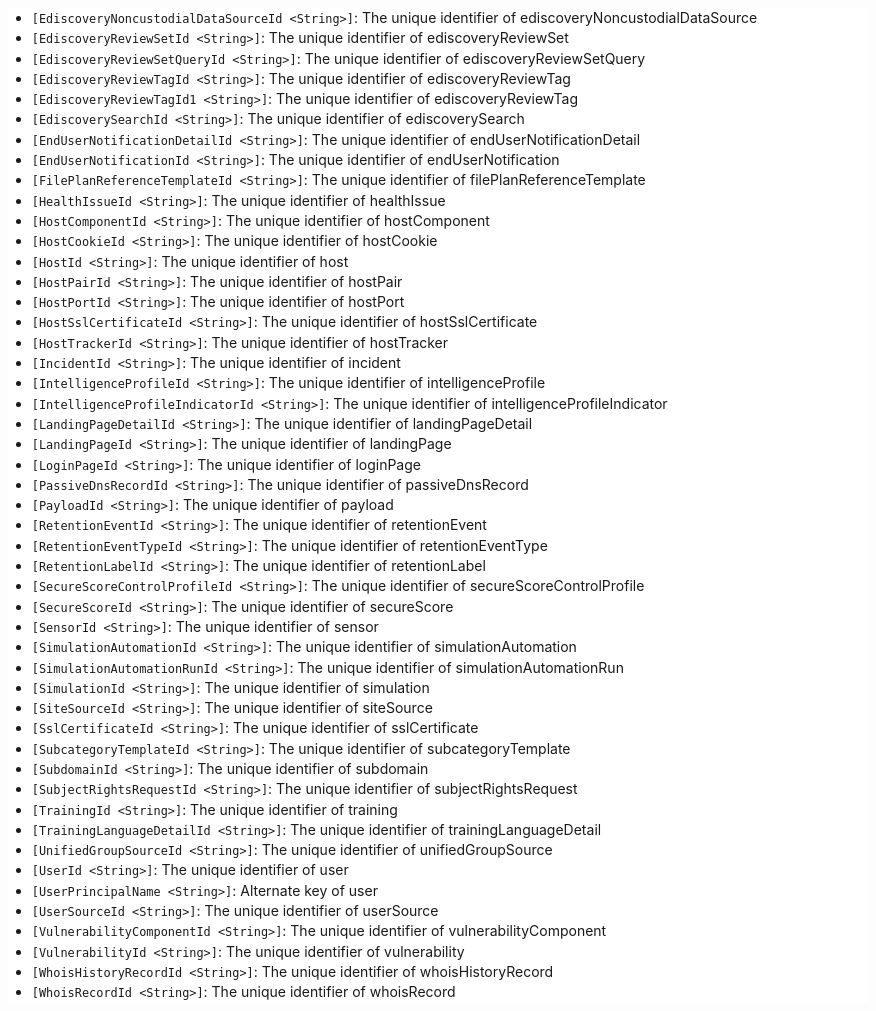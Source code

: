   - `[EdiscoveryNoncustodialDataSourceId <String>]`: The unique identifier of ediscoveryNoncustodialDataSource
  - `[EdiscoveryReviewSetId <String>]`: The unique identifier of ediscoveryReviewSet
  - `[EdiscoveryReviewSetQueryId <String>]`: The unique identifier of ediscoveryReviewSetQuery
  - `[EdiscoveryReviewTagId <String>]`: The unique identifier of ediscoveryReviewTag
  - `[EdiscoveryReviewTagId1 <String>]`: The unique identifier of ediscoveryReviewTag
  - `[EdiscoverySearchId <String>]`: The unique identifier of ediscoverySearch
  - `[EndUserNotificationDetailId <String>]`: The unique identifier of endUserNotificationDetail
  - `[EndUserNotificationId <String>]`: The unique identifier of endUserNotification
  - `[FilePlanReferenceTemplateId <String>]`: The unique identifier of filePlanReferenceTemplate
  - `[HealthIssueId <String>]`: The unique identifier of healthIssue
  - `[HostComponentId <String>]`: The unique identifier of hostComponent
  - `[HostCookieId <String>]`: The unique identifier of hostCookie
  - `[HostId <String>]`: The unique identifier of host
  - `[HostPairId <String>]`: The unique identifier of hostPair
  - `[HostPortId <String>]`: The unique identifier of hostPort
  - `[HostSslCertificateId <String>]`: The unique identifier of hostSslCertificate
  - `[HostTrackerId <String>]`: The unique identifier of hostTracker
  - `[IncidentId <String>]`: The unique identifier of incident
  - `[IntelligenceProfileId <String>]`: The unique identifier of intelligenceProfile
  - `[IntelligenceProfileIndicatorId <String>]`: The unique identifier of intelligenceProfileIndicator
  - `[LandingPageDetailId <String>]`: The unique identifier of landingPageDetail
  - `[LandingPageId <String>]`: The unique identifier of landingPage
  - `[LoginPageId <String>]`: The unique identifier of loginPage
  - `[PassiveDnsRecordId <String>]`: The unique identifier of passiveDnsRecord
  - `[PayloadId <String>]`: The unique identifier of payload
  - `[RetentionEventId <String>]`: The unique identifier of retentionEvent
  - `[RetentionEventTypeId <String>]`: The unique identifier of retentionEventType
  - `[RetentionLabelId <String>]`: The unique identifier of retentionLabel
  - `[SecureScoreControlProfileId <String>]`: The unique identifier of secureScoreControlProfile
  - `[SecureScoreId <String>]`: The unique identifier of secureScore
  - `[SensorId <String>]`: The unique identifier of sensor
  - `[SimulationAutomationId <String>]`: The unique identifier of simulationAutomation
  - `[SimulationAutomationRunId <String>]`: The unique identifier of simulationAutomationRun
  - `[SimulationId <String>]`: The unique identifier of simulation
  - `[SiteSourceId <String>]`: The unique identifier of siteSource
  - `[SslCertificateId <String>]`: The unique identifier of sslCertificate
  - `[SubcategoryTemplateId <String>]`: The unique identifier of subcategoryTemplate
  - `[SubdomainId <String>]`: The unique identifier of subdomain
  - `[SubjectRightsRequestId <String>]`: The unique identifier of subjectRightsRequest
  - `[TrainingId <String>]`: The unique identifier of training
  - `[TrainingLanguageDetailId <String>]`: The unique identifier of trainingLanguageDetail
  - `[UnifiedGroupSourceId <String>]`: The unique identifier of unifiedGroupSource
  - `[UserId <String>]`: The unique identifier of user
  - `[UserPrincipalName <String>]`: Alternate key of user
  - `[UserSourceId <String>]`: The unique identifier of userSource
  - `[VulnerabilityComponentId <String>]`: The unique identifier of vulnerabilityComponent
  - `[VulnerabilityId <String>]`: The unique identifier of vulnerability
  - `[WhoisHistoryRecordId <String>]`: The unique identifier of whoisHistoryRecord
  - `[WhoisRecordId <String>]`: The unique identifier of whoisRecord
